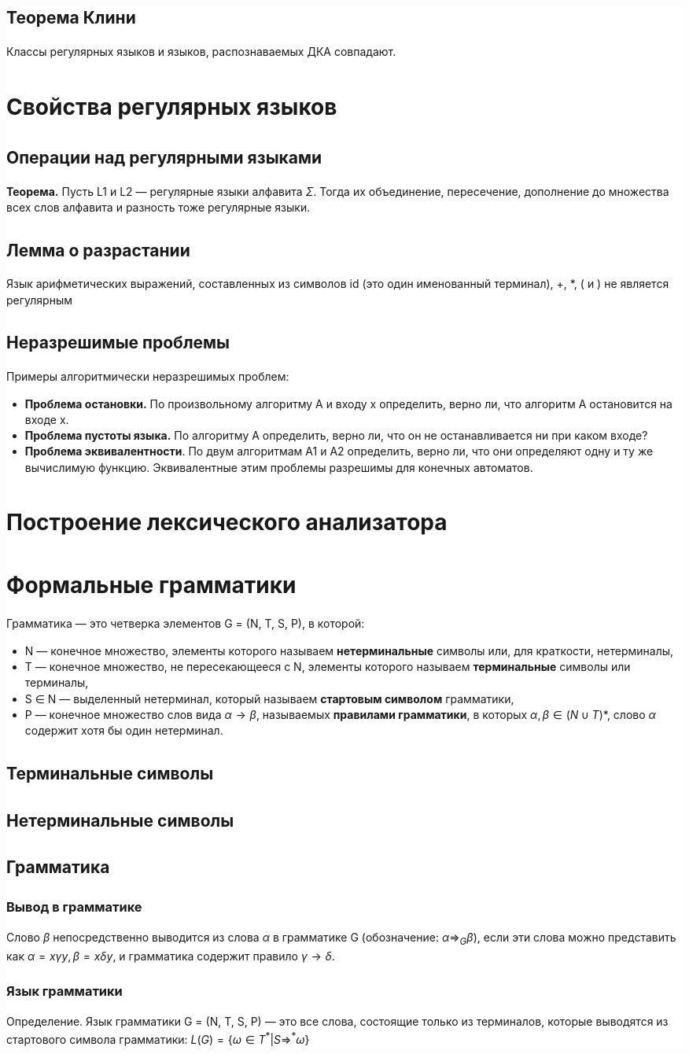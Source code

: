 ## Теорема Клини
Классы регулярных языков и языков, 
распознаваемых ДКА совпадают.
# Свойства регулярных языков
## Операции над регулярными языками
**Теорема.** Пусть L1 и L2 — регулярные языки алфавита $\Sigma$. Тогда их 
объединение, пересечение, дополнение до множества всех слов 
алфавита и разность тоже регулярные языки.
## Лемма о разрастании
Язык арифметических 
выражений, составленных из символов id (это один именованный 
терминал), +, *, ( и ) не является регулярным
## Неразрешимые проблемы
Примеры алгоритмически неразрешимых проблем:

+ **Проблема остановки.** По произвольному алгоритму A и входу x
определить, верно ли, что алгоритм A остановится на входе x.
+ **Проблема пустоты языка.** По алгоритму A определить, верно ли, 
что он не останавливается ни при каком входе?
+ **Проблема эквивалентности**. По двум алгоритмам A1 и A2
определить, верно ли, что они определяют одну и ту же 
вычислимую функцию.
Эквивалентные этим проблемы разрешимы для конечных автоматов.
# Построение лексического анализатора
# Формальные грамматики
Грамматика — это четверка элементов G = (N, T, S, P), в
которой:
* N — конечное множество, элементы которого называем
**нетерминальные** символы или, для краткости, нетерминалы,
* T — конечное множество, не пересекающееся с N, элементы которого
называем **терминальные** символы или терминалы,
* S $\in$ N — выделенный нетерминал, который называем **стартовым
символом** грамматики,
* P — конечное множество слов вида $\alpha \to \beta$, называемых **правилами
грамматики**, в которых $\alpha, \beta \in (N \cup T)*$, слово $\alpha$ содержит хотя бы
один нетерминал.
## Терминальные символы
## Нетерминальные символы
## Грамматика
### Вывод в грамматике
Слово $\beta$ непосредственно выводится из слова $\alpha$ в 
грамматике G (обозначение: $\alpha \Rightarrow_G \beta$), если эти слова можно 
представить как $\alpha = x\gamma y, \beta = x \delta y$, и грамматика содержит правило $\gamma \to \delta$.
### Язык грамматики
Определение. Язык грамматики G = (N, T, S, P) — это все слова,
состоящие только из терминалов, которые выводятся из стартового
символа грамматики:
$L(G)  = \{\omega \in T^* | S \Rightarrow^* \omega\}$